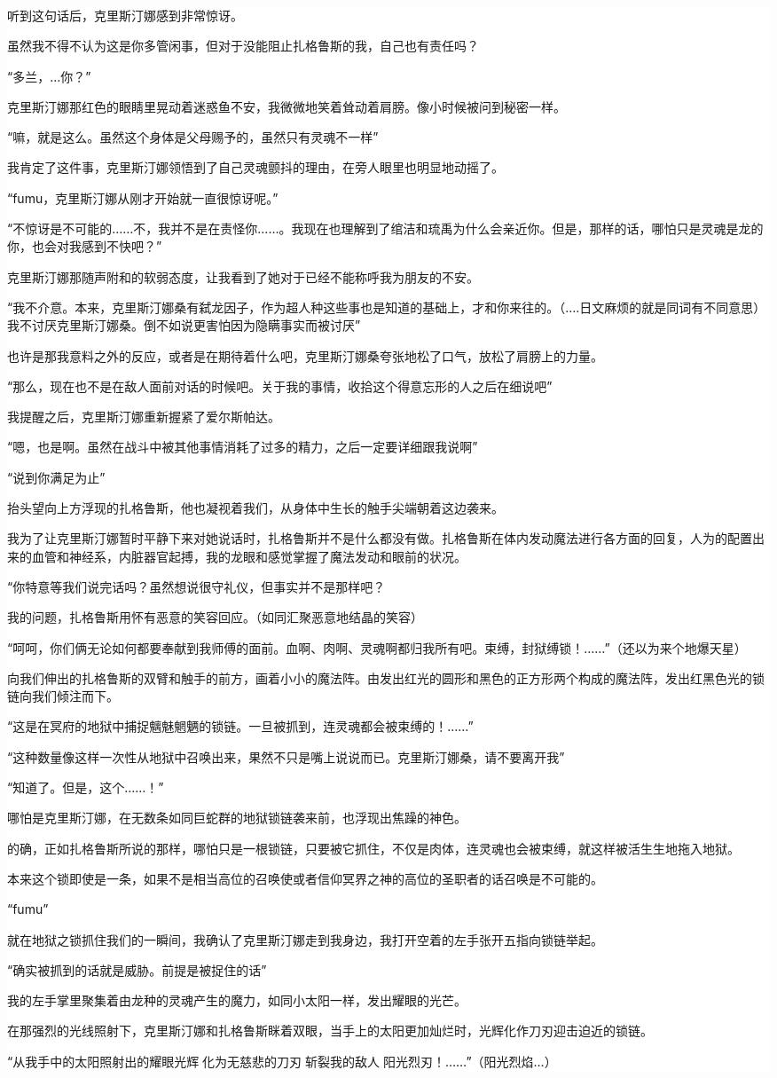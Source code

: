 听到这句话后，克里斯汀娜感到非常惊讶。

虽然我不得不认为这是你多管闲事，但对于没能阻止扎格鲁斯的我，自己也有责任吗？

“多兰，…你？”

克里斯汀娜那红色的眼睛里晃动着迷惑鱼不安，我微微地笑着耸动着肩膀。像小时候被问到秘密一样。

“嘛，就是这么。虽然这个身体是父母赐予的，虽然只有灵魂不一样”

我肯定了这件事，克里斯汀娜领悟到了自己灵魂颤抖的理由，在旁人眼里也明显地动摇了。

“fumu，克里斯汀娜从刚才开始就一直很惊讶呢。”

“不惊讶是不可能的……不，我并不是在责怪你……。我现在也理解到了绾洁和琉禹为什么会亲近你。但是，那样的话，哪怕只是灵魂是龙的你，也会对我感到不快吧？”

克里斯汀娜那随声附和的软弱态度，让我看到了她对于已经不能称呼我为朋友的不安。

“我不介意。本来，克里斯汀娜桑有弑龙因子，作为超人种这些事也是知道的基础上，才和你来往的。（….日文麻烦的就是同词有不同意思）我不讨厌克里斯汀娜桑。倒不如说更害怕因为隐瞒事实而被讨厌”

也许是那我意料之外的反应，或者是在期待着什么吧，克里斯汀娜桑夸张地松了口气，放松了肩膀上的力量。

“那么，现在也不是在敌人面前对话的时候吧。关于我的事情，收拾这个得意忘形的人之后在细说吧”

我提醒之后，克里斯汀娜重新握紧了爱尔斯帕达。

“嗯，也是啊。虽然在战斗中被其他事情消耗了过多的精力，之后一定要详细跟我说啊”

“说到你满足为止”

抬头望向上方浮现的扎格鲁斯，他也凝视着我们，从身体中生长的触手尖端朝着这边袭来。

我为了让克里斯汀娜暂时平静下来对她说话时，扎格鲁斯并不是什么都没有做。扎格鲁斯在体内发动魔法进行各方面的回复，人为的配置出来的血管和神经系，内脏器官起搏，我的龙眼和感觉掌握了魔法发动和眼前的状况。

“你特意等我们说完话吗？虽然想说很守礼仪，但事实并不是那样吧？

我的问题，扎格鲁斯用怀有恶意的笑容回应。（如同汇聚恶意地结晶的笑容）

“呵呵，你们俩无论如何都要奉献到我师傅的面前。血啊、肉啊、灵魂啊都归我所有吧。束缚，封狱缚锁！……”（还以为来个地爆天星）

向我们伸出的扎格鲁斯的双臂和触手的前方，画着小小的魔法阵。由发出红光的圆形和黑色的正方形两个构成的魔法阵，发出红黑色光的锁链向我们倾注而下。

“这是在冥府的地狱中捕捉魑魅魍魉的锁链。一旦被抓到，连灵魂都会被束缚的！……”

“这种数量像这样一次性从地狱中召唤出来，果然不只是嘴上说说而已。克里斯汀娜桑，请不要离开我”

“知道了。但是，这个……！”

哪怕是克里斯汀娜，在无数条如同巨蛇群的地狱锁链袭来前，也浮现出焦躁的神色。

的确，正如扎格鲁斯所说的那样，哪怕只是一根锁链，只要被它抓住，不仅是肉体，连灵魂也会被束缚，就这样被活生生地拖入地狱。

本来这个锁即使是一条，如果不是相当高位的召唤使或者信仰冥界之神的高位的圣职者的话召唤是不可能的。

“fumu”

就在地狱之锁抓住我们的一瞬间，我确认了克里斯汀娜走到我身边，我打开空着的左手张开五指向锁链举起。

“确实被抓到的话就是威胁。前提是被捉住的话”

我的左手掌里聚集着由龙种的灵魂产生的魔力，如同小太阳一样，发出耀眼的光芒。

在那强烈的光线照射下，克里斯汀娜和扎格鲁斯眯着双眼，当手上的太阳更加灿烂时，光辉化作刀刃迎击迫近的锁链。

“从我手中的太阳照射出的耀眼光辉 化为无慈悲的刀刃 斩裂我的敌人 阳光烈刃！……”（阳光烈焰…）

